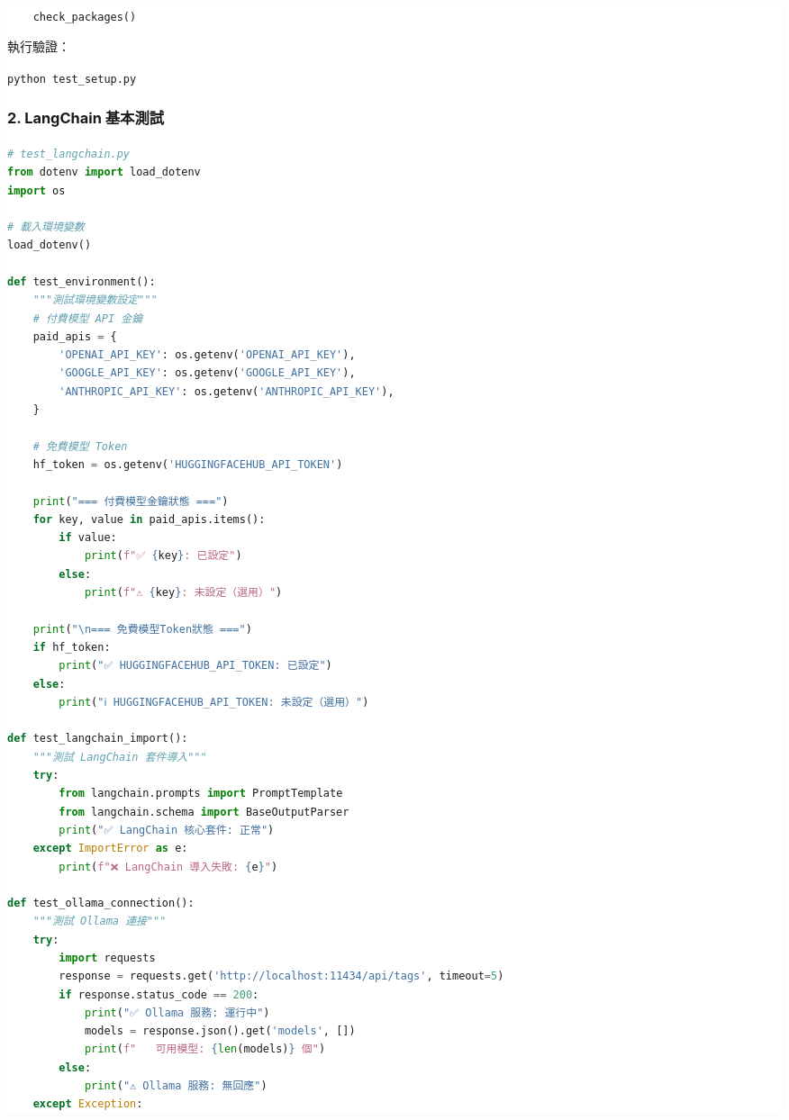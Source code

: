 ```python
    check_packages()
```

執行驗證：
```bash
python test_setup.py
```

### 2. LangChain 基本測試

```python
# test_langchain.py
from dotenv import load_dotenv
import os

# 載入環境變數
load_dotenv()

def test_environment():
    """測試環境變數設定"""
    # 付費模型 API 金鑰
    paid_apis = {
        'OPENAI_API_KEY': os.getenv('OPENAI_API_KEY'),
        'GOOGLE_API_KEY': os.getenv('GOOGLE_API_KEY'),
        'ANTHROPIC_API_KEY': os.getenv('ANTHROPIC_API_KEY'),
    }
    
    # 免費模型 Token
    hf_token = os.getenv('HUGGINGFACEHUB_API_TOKEN')
    
    print("=== 付費模型金鑰狀態 ===")
    for key, value in paid_apis.items():
        if value:
            print(f"✅ {key}: 已設定")
        else:
            print(f"⚠️ {key}: 未設定（選用）")
    
    print("\n=== 免費模型Token狀態 ===")
    if hf_token:
        print("✅ HUGGINGFACEHUB_API_TOKEN: 已設定")
    else:
        print("ℹ️ HUGGINGFACEHUB_API_TOKEN: 未設定（選用）")

def test_langchain_import():
    """測試 LangChain 套件導入"""
    try:
        from langchain.prompts import PromptTemplate
        from langchain.schema import BaseOutputParser
        print("✅ LangChain 核心套件: 正常")
    except ImportError as e:
        print(f"❌ LangChain 導入失敗: {e}")

def test_ollama_connection():
    """測試 Ollama 連接"""
    try:
        import requests
        response = requests.get('http://localhost:11434/api/tags', timeout=5)
        if response.status_code == 200:
            print("✅ Ollama 服務: 運行中")
            models = response.json().get('models', [])
            print(f"   可用模型: {len(models)} 個")
        else:
            print("⚠️ Ollama 服務: 無回應")
    except Exception:
```